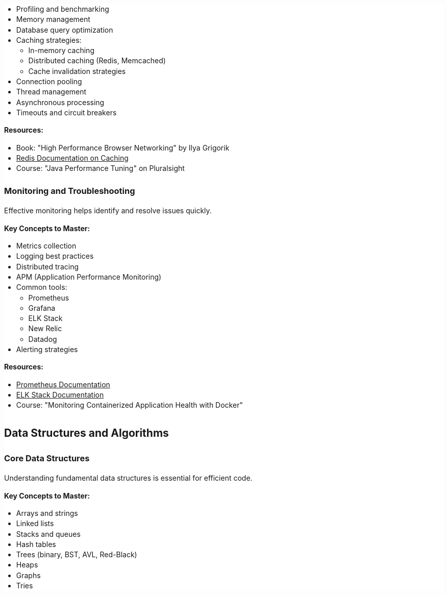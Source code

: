 - Profiling and benchmarking
- Memory management
- Database query optimization
- Caching strategies:
  - In-memory caching
  - Distributed caching (Redis, Memcached)
  - Cache invalidation strategies
- Connection pooling
- Thread management
- Asynchronous processing
- Timeouts and circuit breakers

**Resources:**

- Book: "High Performance Browser Networking" by Ilya Grigorik
- [Redis Documentation on Caching](https://redis.io/topics/caching)
- Course: "Java Performance Tuning" on Pluralsight

### Monitoring and Troubleshooting

Effective monitoring helps identify and resolve issues quickly.

**Key Concepts to Master:**

- Metrics collection
- Logging best practices
- Distributed tracing
- APM (Application Performance Monitoring)
- Common tools:
  - Prometheus
  - Grafana
  - ELK Stack
  - New Relic
  - Datadog
- Alerting strategies

**Resources:**

- [Prometheus Documentation](https://prometheus.io/docs/introduction/overview/)
- [ELK Stack Documentation](https://www.elastic.co/guide/index.html)
- Course: "Monitoring Containerized Application Health with Docker"

## Data Structures and Algorithms

### Core Data Structures

Understanding fundamental data structures is essential for efficient code.

**Key Concepts to Master:**

- Arrays and strings
- Linked lists
- Stacks and queues
- Hash tables
- Trees (binary, BST, AVL, Red-Black)
- Heaps
- Graphs
- Tries
